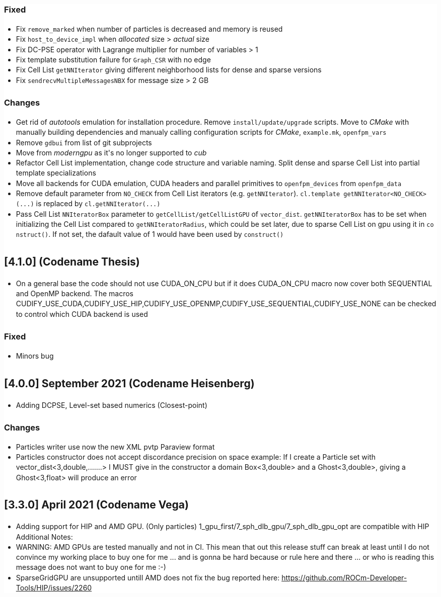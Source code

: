 ### Fixed
- Fix `remove_marked` when number of particles is decreased and memory is reused
- Fix `host_to_device_impl` when _allocated_ size > _actual_ size 
- Fix DC-PSE operator with Lagrange multiplier for number of variables > 1
- Fix template substitution failure for `Graph_CSR` with no edge
- Fix Cell List `getNNIterator` giving different neighborhood lists for dense and sparse versions
- Fix `sendrecvMultipleMessagesNBX` for message size > 2 GB

### Changes
- Get rid of _autotools_ emulation for installation procedure. Remove `install/update/upgrade` scripts. Move to _CMake_ with manually building dependencies and manualy calling configuration scripts for _CMake_, `example.mk`, `openfpm_vars`
- Remove `gdbui` from list of git subprojects
- Move from _moderngpu_ as it's no longer supported to _cub_
- Refactor Cell List implementation, change code structure and variable naming. Split dense and sparse Cell List into partial template specializations
- Move all backends for CUDA emulation, CUDA headers and parallel primitives to `openfpm_devices` from `openfpm_data` 
- Remove default parameter from `NO_CHECK` from Cell List iterators (e.g. `getNNIterator`). `cl.template getNNIterator<NO_CHECK>(...)` is replaced by `cl.getNNIterator(...)`
- Pass Cell List `NNIteratorBox` parameter to `getCellList/getCellListGPU` of `vector_dist`. `getNNIteratorBox` has to be set when initializing the Cell List compared to `getNNIteratorRadius`, which could be set later, due to sparse Cell List on gpu using it in `construct()`. If not set, the dafault value of 1 would have been used by `construct()`

## [4.1.0] (Codename Thesis)
- On a general base the code should not use CUDA_ON_CPU but if it does CUDA_ON_CPU macro now cover both SEQUENTIAL and OpenMP backend. The macros CUDIFY_USE_CUDA,CUDIFY_USE_HIP,CUDIFY_USE_OPENMP,CUDIFY_USE_SEQUENTIAL,CUDIFY_USE_NONE can be checked to control which CUDA backend is used

### Fixed
- Minors bug

## [4.0.0] September 2021 (Codename Heisenberg)

- Adding DCPSE, Level-set based numerics (Closest-point)

### Changes

- Particles writer use now the new XML pvtp Paraview format
- Particles constructor does not accept discordance precision on space example:
            If I create a Particle set with vector_dist<3,double,.......>
            I MUST give in the constructor a domain Box<3,double> and a Ghost<3,double>, giving a Ghost<3,float> will produce
            an error

## [3.3.0] April 2021 (Codename Vega)

- Adding support for HIP and AMD GPU. (Only particles) 1_gpu_first/7_sph_dlb_gpu/7_sph_dlb_gpu_opt are compatible with HIP
Additional Notes:
- WARNING: AMD GPUs are tested manually and not in CI. This mean that out this release stuff can break at least
           until I do not convince my working place to buy one for me ... and is gonna be hard because or rule here and there ... or who 
           is reading this message does not want to buy one for me :-)
- SparseGridGPU are unsupported untill AMD does not fix the bug reported here:
           https://github.com/ROCm-Developer-Tools/HIP/issues/2260
